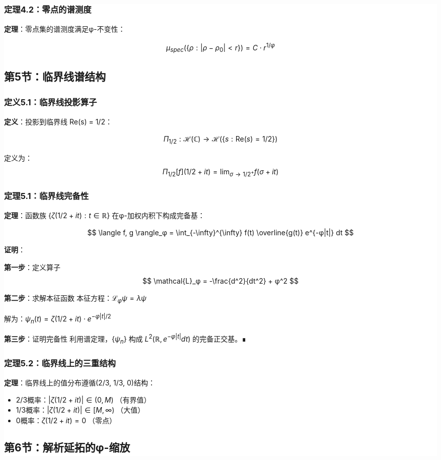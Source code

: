 ### 定理4.2：零点的谱测度

**定理**：零点集的谱测度满足φ-不变性：

$$
\mu_{spec}(\{ρ : |ρ - ρ_0| < r\}) = C \cdot r^{1/φ}
$$

## 第5节：临界线谱结构

### 定义5.1：临界线投影算子

**定义**：投影到临界线 Re(s) = 1/2：

$$
\Pi_{1/2}: \mathcal{H}(\mathbb{C}) \to \mathcal{H}(\{s : \text{Re}(s) = 1/2\})
$$

定义为：
$$
\Pi_{1/2}[f](1/2 + it) = \lim_{\sigma \to 1/2^+} f(\sigma + it)
$$

### 定理5.1：临界线完备性

**定理**：函数族 $\{\zeta(1/2 + it) : t \in \mathbb{R}\}$ 在φ-加权内积下构成完备基：

$$
\langle f, g \rangle_φ = \int_{-\infty}^{\infty} f(t) \overline{g(t)} e^{-φ|t|} dt
$$

**证明**：

**第一步**：定义算子
$$
\mathcal{L}_φ = -\frac{d^2}{dt^2} + φ^2
$$

**第二步**：求解本征函数
本征方程：$\mathcal{L}_φ \psi = \lambda \psi$

解为：$\psi_n(t) = \zeta(1/2 + it) \cdot e^{-φ|t|/2}$

**第三步**：证明完备性
利用谱定理，$\{\psi_n\}$ 构成 $L^2(\mathbb{R}, e^{-φ|t|}dt)$ 的完备正交基。∎

### 定理5.2：临界线上的三重结构

**定理**：临界线上的值分布遵循(2/3, 1/3, 0)结构：

- 2/3概率：$|\zeta(1/2 + it)| \in (0, M)$ （有界值）
- 1/3概率：$|\zeta(1/2 + it)| \in [M, \infty)$ （大值）
- 0概率：$\zeta(1/2 + it) = 0$ （零点）

## 第6节：解析延拓的φ-缩放
